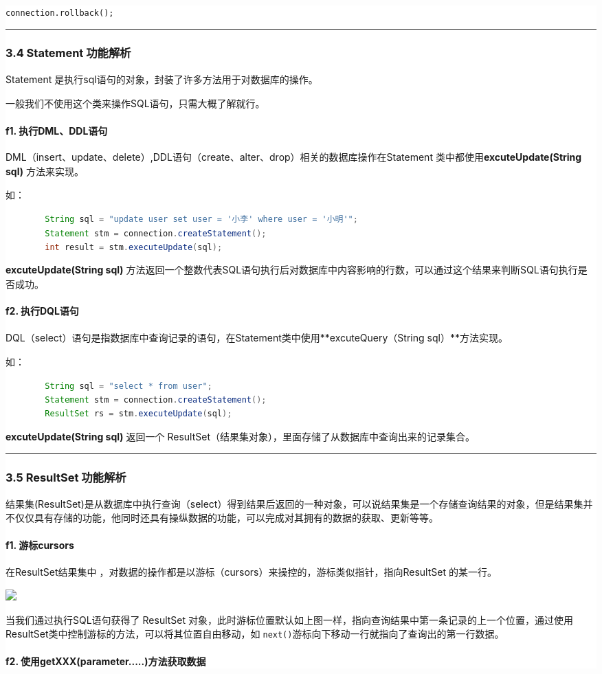    ```
   connection.rollback();
   ```

---

### 3.4 Statement 功能解析

Statement 是执行sql语句的对象，封装了许多方法用于对数据库的操作。

一般我们不使用这个类来操作SQL语句，只需大概了解就行。

#### f1. 执行DML、DDL语句

DML（insert、update、delete）,DDL语句（create、alter、drop）相关的数据库操作在Statement 类中都使用**excuteUpdate(String sql)** 方法来实现。

如：

```java
  		String sql = "update user set user = '小李' where user = '小明'";
        Statement stm = connection.createStatement();
        int result = stm.executeUpdate(sql);
```

**excuteUpdate(String sql)** 方法返回一个整数代表SQL语句执行后对数据库中内容影响的行数，可以通过这个结果来判断SQL语句执行是否成功。

#### f2. 执行DQL语句

DQL（select）语句是指数据库中查询记录的语句，在Statement类中使用**excuteQuery（String sql）**方法实现。

如：

```java
		String sql = "select * from user";
        Statement stm = connection.createStatement();
        ResultSet rs = stm.executeUpdate(sql);
```

**excuteUpdate(String sql)** 返回一个 ResultSet（结果集对象），里面存储了从数据库中查询出来的记录集合。

---

### 3.5 ResultSet 功能解析

结果集(ResultSet)是从数据库中执行查询（select）得到结果后返回的一种对象，可以说结果集是一个存储查询结果的对象，但是结果集并不仅仅具有存储的功能，他同时还具有操纵数据的功能，可以完成对其拥有的数据的获取、更新等等。

#### f1. 游标cursors

在ResultSet结果集中 ，对数据的操作都是以游标（cursors）来操控的，游标类似指针，指向ResultSet 的某一行。

![](/JDBCSimple/03.png)

当我们通过执行SQL语句获得了 ResultSet 对象，此时游标位置默认如上图一样，指向查询结果中第一条记录的上一个位置，通过使用ResultSet类中控制游标的方法，可以将其位置自由移动，如 `next()`游标向下移动一行就指向了查询出的第一行数据。

#### f2. 使用getXXX(parameter.....)方法获取数据

